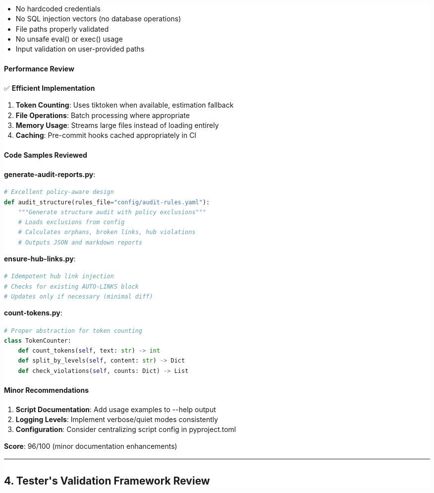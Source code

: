 - No hardcoded credentials
- No SQL injection vectors (no database operations)
- File paths properly validated
- No unsafe eval() or exec() usage
- Input validation on user-provided paths

#### Performance Review

✅ **Efficient Implementation**

1. **Token Counting**: Uses tiktoken when available, estimation fallback
2. **File Operations**: Batch processing where appropriate
3. **Memory Usage**: Streams large files instead of loading entirely
4. **Caching**: Pre-commit hooks cached appropriately in CI

#### Code Samples Reviewed

**generate-audit-reports.py**:

```python
# Excellent policy-aware design
def audit_structure(rules_file="config/audit-rules.yaml"):
    """Generate structure audit with policy exclusions"""
    # Loads exclusions from config
    # Calculates orphans, broken links, hub violations
    # Outputs JSON and markdown reports
```

**ensure-hub-links.py**:

```python
# Idempotent hub link injection
# Checks for existing AUTO-LINKS block
# Updates only if necessary (minimal diff)
```

**count-tokens.py**:

```python
# Proper abstraction for token counting
class TokenCounter:
    def count_tokens(self, text: str) -> int
    def split_by_levels(self, content: str) -> Dict
    def check_violations(self, counts: Dict) -> List
```

#### Minor Recommendations

1. **Script Documentation**: Add usage examples to --help output
2. **Logging Levels**: Implement verbose/quiet modes consistently
3. **Configuration**: Consider centralizing script config in pyproject.toml

**Score**: 96/100 (minor documentation enhancements)

---

## 4. Tester's Validation Framework Review
